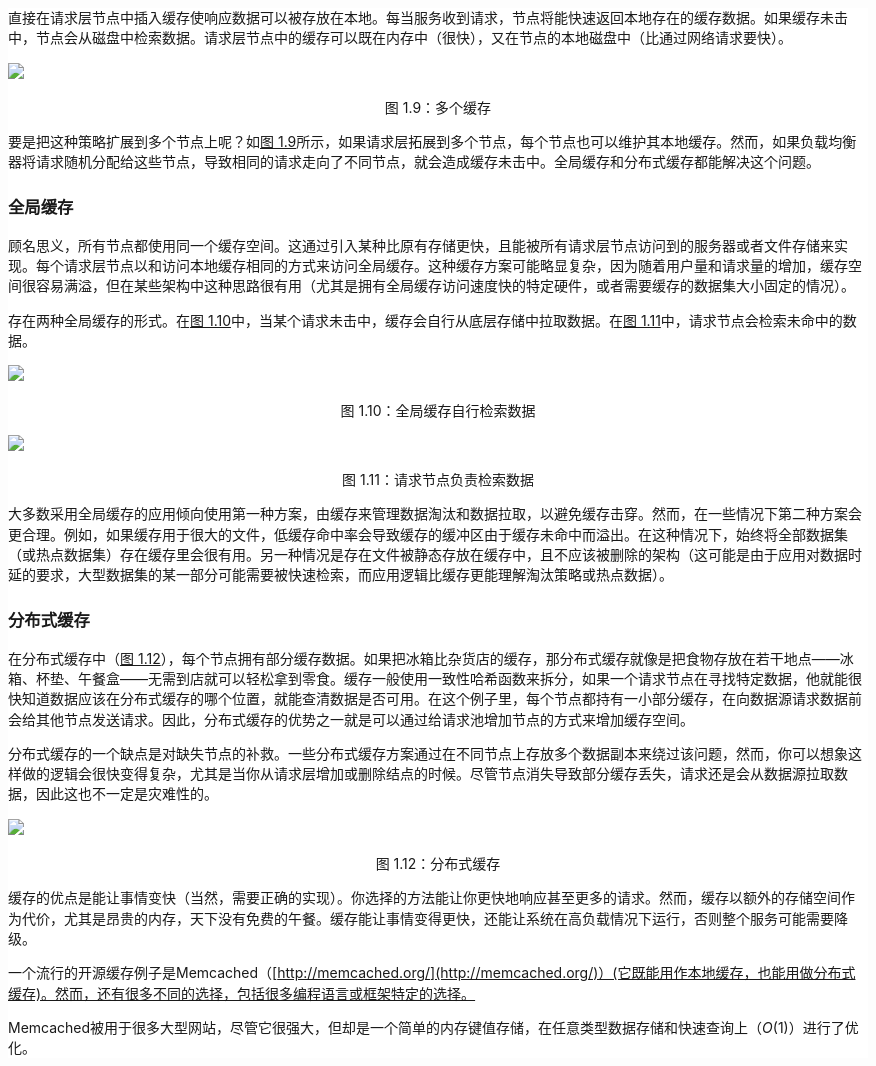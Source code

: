 直接在请求层节点中插入缓存使响应数据可以被存放在本地。每当服务收到请求，节点将能快速返回本地存在的缓存数据。如果缓存未击中，节点会从磁盘中检索数据。请求层节点中的缓存可以既在内存中（很快），又在节点的本地磁盘中（比通过网络请求要快）。

<div id="1.9"></div>

![](https://cdn.jsdelivr.net/gh/Falldio/pics@main/img/202311271550011.png)

<center>图 1.9：多个缓存</center>

要是把这种策略扩展到多个节点上呢？如[图 1.9](#1.9)所示，如果请求层拓展到多个节点，每个节点也可以维护其本地缓存。然而，如果负载均衡器将请求随机分配给这些节点，导致相同的请求走向了不同节点，就会造成缓存未击中。全局缓存和分布式缓存都能解决这个问题。

### 全局缓存

顾名思义，所有节点都使用同一个缓存空间。这通过引入某种比原有存储更快，且能被所有请求层节点访问到的服务器或者文件存储来实现。每个请求层节点以和访问本地缓存相同的方式来访问全局缓存。这种缓存方案可能略显复杂，因为随着用户量和请求量的增加，缓存空间很容易满溢，但在某些架构中这种思路很有用（尤其是拥有全局缓存访问速度快的特定硬件，或者需要缓存的数据集大小固定的情况）。

存在两种全局缓存的形式。在[图 1.10](#1.10)中，当某个请求未击中，缓存会自行从底层存储中拉取数据。在[图 1.11](#1.11)中，请求节点会检索未命中的数据。

<div id="1.10"></div>

![](https://cdn.jsdelivr.net/gh/Falldio/pics@main/img/202311271602441.png)

<center>图 1.10：全局缓存自行检索数据</center>

<div id="1.11"></div>

![](https://cdn.jsdelivr.net/gh/Falldio/pics@main/img/202311271603952.png)

<center>图 1.11：请求节点负责检索数据</center>

大多数采用全局缓存的应用倾向使用第一种方案，由缓存来管理数据淘汰和数据拉取，以避免缓存击穿。然而，在一些情况下第二种方案会更合理。例如，如果缓存用于很大的文件，低缓存命中率会导致缓存的缓冲区由于缓存未命中而溢出。在这种情况下，始终将全部数据集（或热点数据集）存在缓存里会很有用。另一种情况是存在文件被静态存放在缓存中，且不应该被删除的架构（这可能是由于应用对数据时延的要求，大型数据集的某一部分可能需要被快速检索，而应用逻辑比缓存更能理解淘汰策略或热点数据）。

### 分布式缓存

在分布式缓存中（[图 1.12](#1.12)），每个节点拥有部分缓存数据。如果把冰箱比杂货店的缓存，那分布式缓存就像是把食物存放在若干地点——冰箱、杯垫、午餐盒——无需到店就可以轻松拿到零食。缓存一般使用一致性哈希函数来拆分，如果一个请求节点在寻找特定数据，他就能很快知道数据应该在分布式缓存的哪个位置，就能查清数据是否可用。在这个例子里，每个节点都持有一小部分缓存，在向数据源请求数据前会给其他节点发送请求。因此，分布式缓存的优势之一就是可以通过给请求池增加节点的方式来增加缓存空间。

分布式缓存的一个缺点是对缺失节点的补救。一些分布式缓存方案通过在不同节点上存放多个数据副本来绕过该问题，然而，你可以想象这样做的逻辑会很快变得复杂，尤其是当你从请求层增加或删除结点的时候。尽管节点消失导致部分缓存丢失，请求还是会从数据源拉取数据，因此这也不一定是灾难性的。

<div id="1.12"></div>

![](https://cdn.jsdelivr.net/gh/Falldio/pics@main/img/202311271625612.png)

<center>图 1.12：分布式缓存</center>

缓存的优点是能让事情变快（当然，需要正确的实现）。你选择的方法能让你更快地响应甚至更多的请求。然而，缓存以额外的存储空间作为代价，尤其是昂贵的内存，天下没有免费的午餐。缓存能让事情变得更快，还能让系统在高负载情况下运行，否则整个服务可能需要降级。

一个流行的开源缓存例子是Memcached（[http://memcached.org/](http://memcached.org/)）(它既能用作本地缓存，也能用做分布式缓存)。然而，还有很多不同的选择，包括很多编程语言或框架特定的选择。

Memcached被用于很多大型网站，尽管它很强大，但却是一个简单的内存键值存储，在任意类型数据存储和快速查询上（$O(1)$）进行了优化。
